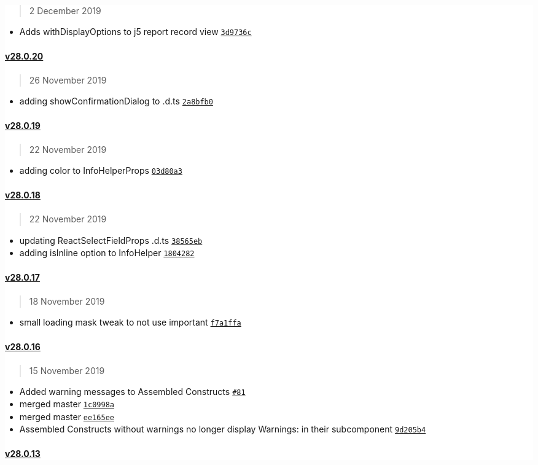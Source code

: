 > 2 December 2019

- Adds withDisplayOptions to j5 report record view [`3d9736c`](https://github.com/TeselaGen/teselagen-react-components/commit/3d9736c9f1620cae06633455d6701635ae4653ec)

#### [v28.0.20](https://github.com/TeselaGen/teselagen-react-components/compare/v28.0.19...v28.0.20)

> 26 November 2019

- adding showConfirmationDialog to .d.ts [`2a8bfb0`](https://github.com/TeselaGen/teselagen-react-components/commit/2a8bfb0db0bfba12f70597cb8a8f8762a1c4cec8)

#### [v28.0.19](https://github.com/TeselaGen/teselagen-react-components/compare/v28.0.18...v28.0.19)

> 22 November 2019

- adding color to InfoHelperProps [`03d80a3`](https://github.com/TeselaGen/teselagen-react-components/commit/03d80a3729051e5fa1316d7452f5005eb52f10bc)

#### [v28.0.18](https://github.com/TeselaGen/teselagen-react-components/compare/v28.0.17...v28.0.18)

> 22 November 2019

- updating ReactSelectFieldProps .d.ts [`38565eb`](https://github.com/TeselaGen/teselagen-react-components/commit/38565eba135fc8d42af775f36e40a2e818f921e0)
- adding isInline option to InfoHelper [`1804282`](https://github.com/TeselaGen/teselagen-react-components/commit/1804282a8aa316c27f367bf4ae38196077992ea2)

#### [v28.0.17](https://github.com/TeselaGen/teselagen-react-components/compare/v28.0.16...v28.0.17)

> 18 November 2019

- small loading mask tweak to not use important [`f7a1ffa`](https://github.com/TeselaGen/teselagen-react-components/commit/f7a1ffa5c68b7b4063b185ce5da54aefa7aae983)

#### [v28.0.16](https://github.com/TeselaGen/teselagen-react-components/compare/v28.0.13...v28.0.16)

> 15 November 2019

- Added warning messages to Assembled Constructs [`#81`](https://github.com/TeselaGen/teselagen-react-components/pull/81)
- merged master [`1c0998a`](https://github.com/TeselaGen/teselagen-react-components/commit/1c0998a218c6729644b970e5be482b57d4408cd3)
- merged master [`ee165ee`](https://github.com/TeselaGen/teselagen-react-components/commit/ee165eea20c49a2970e88346db1610668f1ee43a)
- Assembled Constructs without warnings no longer display Warnings: in their subcomponent [`9d205b4`](https://github.com/TeselaGen/teselagen-react-components/commit/9d205b46b4a50e632d9033bf328075c656b093a3)

#### [v28.0.13](https://github.com/TeselaGen/teselagen-react-components/compare/v28.0.12...v28.0.13)
